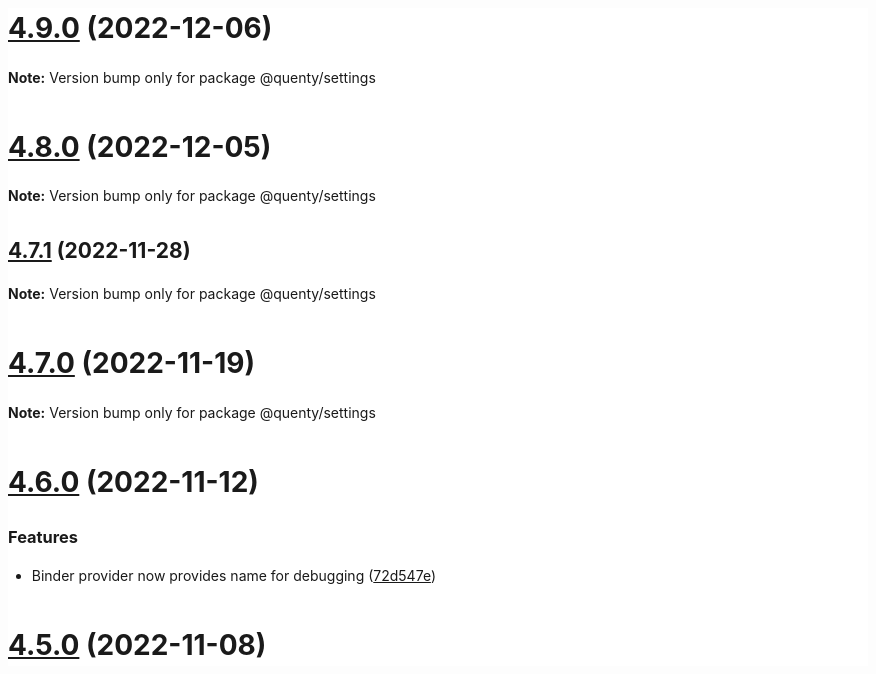 

# [4.9.0](https://github.com/Quenty/NevermoreEngine/compare/@quenty/settings@4.8.0...@quenty/settings@4.9.0) (2022-12-06)

**Note:** Version bump only for package @quenty/settings





# [4.8.0](https://github.com/Quenty/NevermoreEngine/compare/@quenty/settings@4.7.1...@quenty/settings@4.8.0) (2022-12-05)

**Note:** Version bump only for package @quenty/settings





## [4.7.1](https://github.com/Quenty/NevermoreEngine/compare/@quenty/settings@4.7.0...@quenty/settings@4.7.1) (2022-11-28)

**Note:** Version bump only for package @quenty/settings





# [4.7.0](https://github.com/Quenty/NevermoreEngine/compare/@quenty/settings@4.6.0...@quenty/settings@4.7.0) (2022-11-19)

**Note:** Version bump only for package @quenty/settings





# [4.6.0](https://github.com/Quenty/NevermoreEngine/compare/@quenty/settings@4.5.0...@quenty/settings@4.6.0) (2022-11-12)


### Features

* Binder provider now provides name for debugging ([72d547e](https://github.com/Quenty/NevermoreEngine/commit/72d547ea47358dfab1128dd076723f5a1a0d9fd8))





# [4.5.0](https://github.com/Quenty/NevermoreEngine/compare/@quenty/settings@4.4.1...@quenty/settings@4.5.0) (2022-11-08)
